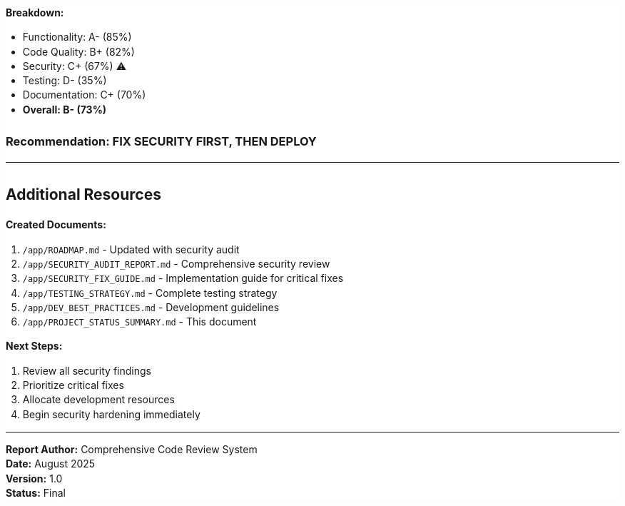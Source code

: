 **Breakdown:**
- Functionality: A- (85%)
- Code Quality: B+ (82%)
- Security: C+ (67%) ⚠️
- Testing: D- (35%)
- Documentation: C+ (70%)
- **Overall: B- (73%)**

### Recommendation: **FIX SECURITY FIRST, THEN DEPLOY**

---

## Additional Resources

**Created Documents:**
1. `/app/ROADMAP.md` - Updated with security audit
2. `/app/SECURITY_AUDIT_REPORT.md` - Comprehensive security review
3. `/app/SECURITY_FIX_GUIDE.md` - Implementation guide for critical fixes
4. `/app/TESTING_STRATEGY.md` - Complete testing strategy
5. `/app/DEV_BEST_PRACTICES.md` - Development guidelines
6. `/app/PROJECT_STATUS_SUMMARY.md` - This document

**Next Steps:**
1. Review all security findings
2. Prioritize critical fixes
3. Allocate development resources
4. Begin security hardening immediately

---

**Report Author:** Comprehensive Code Review System  
**Date:** August 2025  
**Version:** 1.0  
**Status:** Final
